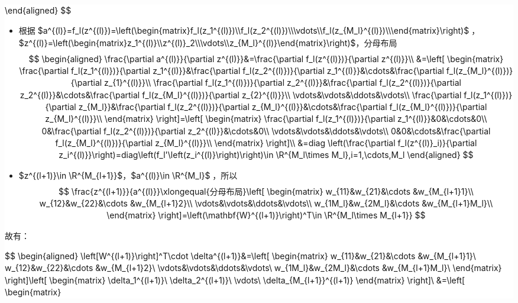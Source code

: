 \end{aligned}
$$

- 根据 $a^{(l)}=f_l(z^{(l)})=\left(\begin{matrix}f_l(z_1^{(l)})\\f_l(z_2^{(l)})\\\vdots\\f_l(z_{M_l}^{(l)})\\\end{matrix}\right)$ ，$z^{(l)}=\left(\begin{matrix}z_1^{(l)}\\z^{(l)}_2\\\vdots\\z_{M_l}^{(l)}\end{matrix}\right)$，分母布局
  $$
  \begin{aligned}
  \frac{\partial a^{(l)}}{\partial z^{(l)}}&=\frac{\partial f_l(z^{(l)})}{\partial z^{(l)}}\\
  &=\left[
  \begin{matrix}
  \frac{\partial f_l(z_1^{(l)})}{\partial z_1^{(l)}}&\frac{\partial f_l(z_2^{(l)})}{\partial z_1^{(l)}}&\cdots&\frac{\partial f_l(z_{M_l}^{(l)})}{\partial z_{1}^{(l)}}\\
  \frac{\partial f_l(z_1^{(l)})}{\partial z_2^{(l)}}&\frac{\partial f_l(z_2^{(l)})}{\partial z_2^{(l)}}&\cdots&\frac{\partial f_l(z_{M_l}^{(l)})}{\partial z_{2}^{(l)}}\\
  \vdots&\vdots&\ddots&\vdots\\
  \frac{\partial f_l(z_1^{(l)})}{\partial z_{M_l}}&\frac{\partial f_l(z_2^{(l)})}{\partial z_{M_l}^{(l)}}&\cdots&\frac{\partial f_l(z_{M_l}^{(l)})}{\partial z_{M_l}^{(l)}}\\
  \end{matrix}
  \right]=\left[
  \begin{matrix}
  \frac{\partial f_l(z_1^{(l)})}{\partial z_1^{(l)}}&0&\cdots&0\\
  0&\frac{\partial f_l(z_2^{(l)})}{\partial z_2^{(l)}}&\cdots&0\\
  \vdots&\vdots&\ddots&\vdots\\
  0&0&\cdots&\frac{\partial f_l(z_{M_l}^{(l)})}{\partial z_{M_l}^{(l)}}\\
  \end{matrix}
  \right]\\
  &=diag \left(\frac{\partial f_l(z^{(l)}_i)}{\partial z_i^{(l)}}\right)=diag\left(f_l'\left(z_i^{(l)}\right)\right)\in \R^{M_l\times M_l},i=1,\cdots,M_l
  \end{aligned}
  $$


- $z^{(l+1)}\in \R^{M_{l+1}}$​ ，$a^{(l)}\in \R^{M_l}$​ ，所以
  $$
  \frac{z^{(l+1)}}{a^{(l)}}\xlongequal{分母布局}\left[
  \begin{matrix}
  w_{11}&w_{21}&\cdots &w_{M_{l+1}1}\\
  w_{12}&w_{22}&\cdots &w_{M_{l+1}2}\\
  \vdots&\vdots&\ddots&\vdots\\
  w_{1M_l}&w_{2M_l}&\cdots &w_{M_{l+1}M_l}\\
  \end{matrix}
  \right]=\left(\mathbf{W}^{(l+1)}\right)^T\in \R^{M_l\times M_{l+1}}
  $$

故有：

$$
\begin{aligned}
\left[W^{(l+1)}\right]^T\cdot \delta^{(l+1)}&=\left[
\begin{matrix}
w_{11}&w_{21}&\cdots &w_{M_{l+1}1}\\
w_{12}&w_{22}&\cdots &w_{M_{l+1}2}\\
\vdots&\vdots&\ddots&\vdots\\
w_{1M_l}&w_{2M_l}&\cdots &w_{M_{l+1}M_l}\\
\end{matrix}
\right]\left[
\begin{matrix}
\delta_1^{(l+1)}\\
\delta_2^{(l+1)}\\
\vdots\\
\delta_{M_{l+1}}^{(l+1)}
\end{matrix}
\right]\\
&=\left[
\begin{matrix}